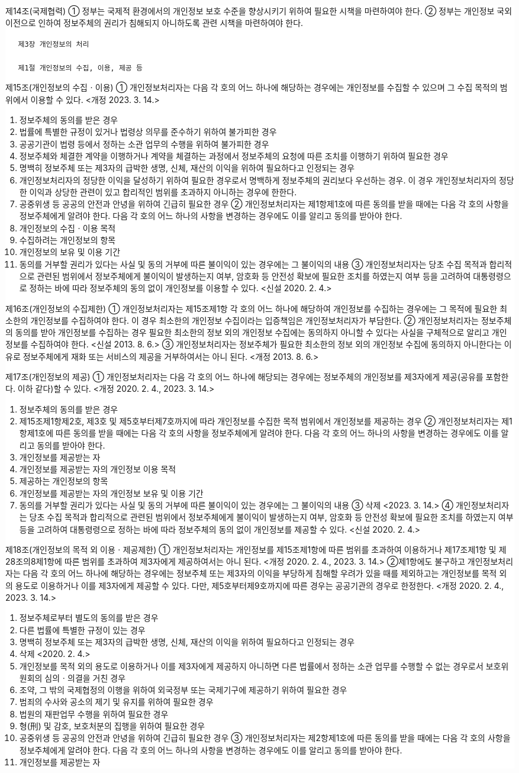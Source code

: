 제14조(국제협력) ① 정부는 국제적 환경에서의 개인정보 보호 수준을 향상시키기 위하여 필요한 시책을 마련하여야 한다.
② 정부는 개인정보 국외 이전으로 인하여 정보주체의 권리가 침해되지 아니하도록 관련 시책을 마련하여야 한다.



       제3장 개인정보의 처리

       제1절 개인정보의 수집, 이용, 제공 등

제15조(개인정보의 수집ㆍ이용) ① 개인정보처리자는 다음 각 호의 어느 하나에 해당하는 경우에는 개인정보를 수집할 수 있으며 그 수집 목적의 범위에서 이용할 수 있다. <개정 2023. 3. 14.>
1. 정보주체의 동의를 받은 경우
2. 법률에 특별한 규정이 있거나 법령상 의무를 준수하기 위하여 불가피한 경우
3. 공공기관이 법령 등에서 정하는 소관 업무의 수행을 위하여 불가피한 경우
4. 정보주체와 체결한 계약을 이행하거나 계약을 체결하는 과정에서 정보주체의 요청에 따른 조치를 이행하기 위하여 필요한 경우
5. 명백히 정보주체 또는 제3자의 급박한 생명, 신체, 재산의 이익을 위하여 필요하다고 인정되는 경우
6. 개인정보처리자의 정당한 이익을 달성하기 위하여 필요한 경우로서 명백하게 정보주체의 권리보다 우선하는 경우. 이 경우 개인정보처리자의 정당한 이익과 상당한 관련이 있고 합리적인 범위를 초과하지 아니하는 경우에 한한다.
7. 공중위생 등 공공의 안전과 안녕을 위하여 긴급히 필요한 경우
② 개인정보처리자는 제1항제1호에 따른 동의를 받을 때에는 다음 각 호의 사항을 정보주체에게 알려야 한다. 다음 각 호의 어느 하나의 사항을 변경하는 경우에도 이를 알리고 동의를 받아야 한다.
1. 개인정보의 수집ㆍ이용 목적
2. 수집하려는 개인정보의 항목
3. 개인정보의 보유 및 이용 기간
4. 동의를 거부할 권리가 있다는 사실 및 동의 거부에 따른 불이익이 있는 경우에는 그 불이익의 내용
③ 개인정보처리자는 당초 수집 목적과 합리적으로 관련된 범위에서 정보주체에게 불이익이 발생하는지 여부, 암호화 등 안전성 확보에 필요한 조치를 하였는지 여부 등을 고려하여 대통령령으로 정하는 바에 따라 정보주체의 동의 없이 개인정보를 이용할 수 있다. <신설 2020. 2. 4.>

제16조(개인정보의 수집제한) ① 개인정보처리자는 제15조제1항 각 호의 어느 하나에 해당하여 개인정보를 수집하는 경우에는 그 목적에 필요한 최소한의 개인정보를 수집하여야 한다. 이 경우 최소한의 개인정보 수집이라는 입증책임은 개인정보처리자가 부담한다.
② 개인정보처리자는 정보주체의 동의를 받아 개인정보를 수집하는 경우 필요한 최소한의 정보 외의 개인정보 수집에는 동의하지 아니할 수 있다는 사실을 구체적으로 알리고 개인정보를 수집하여야 한다. <신설 2013. 8. 6.>
③ 개인정보처리자는 정보주체가 필요한 최소한의 정보 외의 개인정보 수집에 동의하지 아니한다는 이유로 정보주체에게 재화 또는 서비스의 제공을 거부하여서는 아니 된다. <개정 2013. 8. 6.>

제17조(개인정보의 제공) ① 개인정보처리자는 다음 각 호의 어느 하나에 해당되는 경우에는 정보주체의 개인정보를 제3자에게 제공(공유를 포함한다. 이하 같다)할 수 있다. <개정 2020. 2. 4., 2023. 3. 14.>
1. 정보주체의 동의를 받은 경우
2. 제15조제1항제2호, 제3호 및 제5호부터제7호까지에 따라 개인정보를 수집한 목적 범위에서 개인정보를 제공하는 경우
② 개인정보처리자는 제1항제1호에 따른 동의를 받을 때에는 다음 각 호의 사항을 정보주체에게 알려야 한다. 다음 각 호의 어느 하나의 사항을 변경하는 경우에도 이를 알리고 동의를 받아야 한다.
1. 개인정보를 제공받는 자
2. 개인정보를 제공받는 자의 개인정보 이용 목적
3. 제공하는 개인정보의 항목
4. 개인정보를 제공받는 자의 개인정보 보유 및 이용 기간
5. 동의를 거부할 권리가 있다는 사실 및 동의 거부에 따른 불이익이 있는 경우에는 그 불이익의 내용
③ 삭제 <2023. 3. 14.>
④ 개인정보처리자는 당초 수집 목적과 합리적으로 관련된 범위에서 정보주체에게 불이익이 발생하는지 여부, 암호화 등 안전성 확보에 필요한 조치를 하였는지 여부 등을 고려하여 대통령령으로 정하는 바에 따라 정보주체의 동의 없이 개인정보를 제공할 수 있다. <신설 2020. 2. 4.>

제18조(개인정보의 목적 외 이용ㆍ제공제한) ① 개인정보처리자는 개인정보를 제15조제1항에 따른 범위를 초과하여 이용하거나 제17조제1항 및 제28조의8제1항에 따른 범위를 초과하여 제3자에게 제공하여서는 아니 된다. <개정 2020. 2. 4., 2023. 3. 14.>
②제1항에도 불구하고 개인정보처리자는 다음 각 호의 어느 하나에 해당하는 경우에는 정보주체 또는 제3자의 이익을 부당하게 침해할 우려가 있을 때를 제외하고는 개인정보를 목적 외의 용도로 이용하거나 이를 제3자에게 제공할 수 있다. 다만, 제5호부터제9호까지에 따른 경우는 공공기관의 경우로 한정한다. <개정 2020. 2. 4., 2023. 3. 14.>
1. 정보주체로부터 별도의 동의를 받은 경우
2. 다른 법률에 특별한 규정이 있는 경우
3. 명백히 정보주체 또는 제3자의 급박한 생명, 신체, 재산의 이익을 위하여 필요하다고 인정되는 경우
4. 삭제 <2020. 2. 4.>
5. 개인정보를 목적 외의 용도로 이용하거나 이를 제3자에게 제공하지 아니하면 다른 법률에서 정하는 소관 업무를 수행할 수 없는 경우로서 보호위원회의 심의ㆍ의결을 거친 경우
6. 조약, 그 밖의 국제협정의 이행을 위하여 외국정부 또는 국제기구에 제공하기 위하여 필요한 경우
7. 범죄의 수사와 공소의 제기 및 유지를 위하여 필요한 경우
8. 법원의 재판업무 수행을 위하여 필요한 경우
9. 형(刑) 및 감호, 보호처분의 집행을 위하여 필요한 경우
10. 공중위생 등 공공의 안전과 안녕을 위하여 긴급히 필요한 경우
③ 개인정보처리자는 제2항제1호에 따른 동의를 받을 때에는 다음 각 호의 사항을 정보주체에게 알려야 한다. 다음 각 호의 어느 하나의 사항을 변경하는 경우에도 이를 알리고 동의를 받아야 한다.
1. 개인정보를 제공받는 자